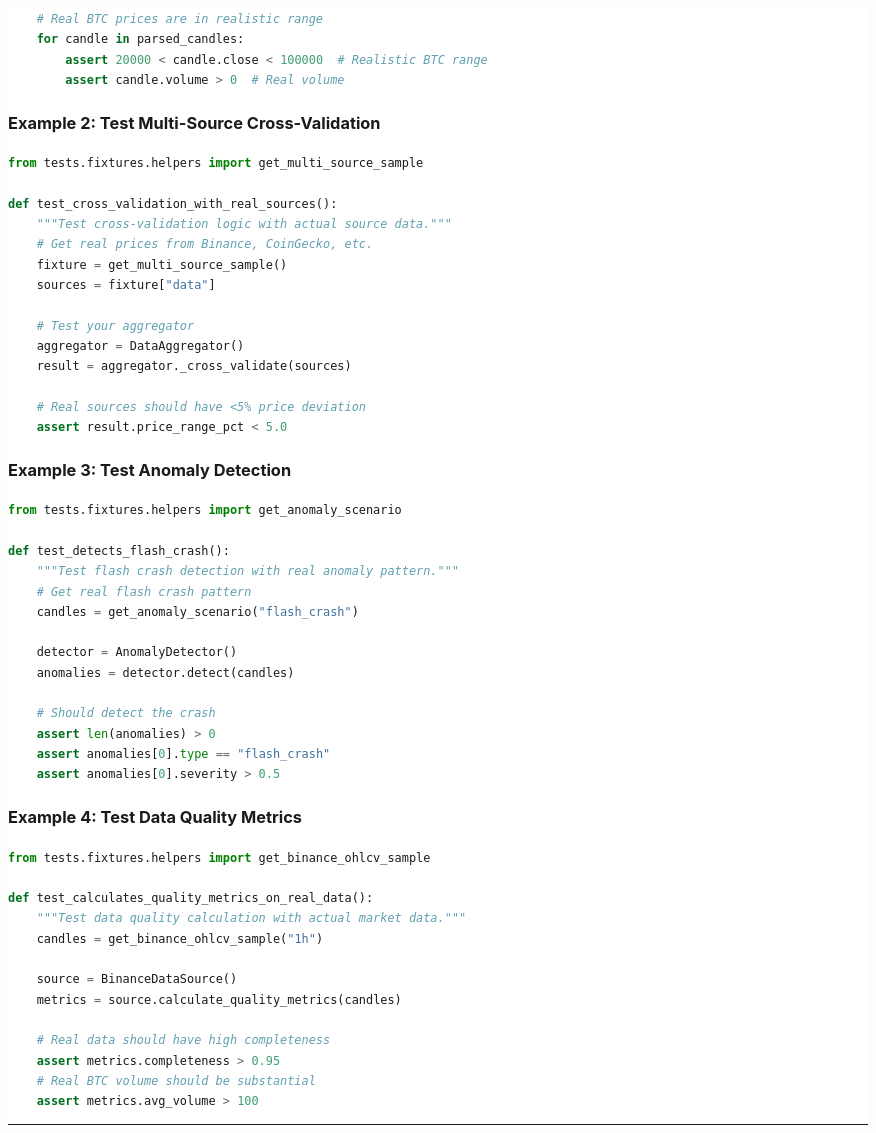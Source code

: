 ```python
    # Real BTC prices are in realistic range
    for candle in parsed_candles:
        assert 20000 < candle.close < 100000  # Realistic BTC range
        assert candle.volume > 0  # Real volume
```

### Example 2: Test Multi-Source Cross-Validation

```python
from tests.fixtures.helpers import get_multi_source_sample

def test_cross_validation_with_real_sources():
    """Test cross-validation logic with actual source data."""
    # Get real prices from Binance, CoinGecko, etc.
    fixture = get_multi_source_sample()
    sources = fixture["data"]

    # Test your aggregator
    aggregator = DataAggregator()
    result = aggregator._cross_validate(sources)

    # Real sources should have <5% price deviation
    assert result.price_range_pct < 5.0
```

### Example 3: Test Anomaly Detection

```python
from tests.fixtures.helpers import get_anomaly_scenario

def test_detects_flash_crash():
    """Test flash crash detection with real anomaly pattern."""
    # Get real flash crash pattern
    candles = get_anomaly_scenario("flash_crash")

    detector = AnomalyDetector()
    anomalies = detector.detect(candles)

    # Should detect the crash
    assert len(anomalies) > 0
    assert anomalies[0].type == "flash_crash"
    assert anomalies[0].severity > 0.5
```

### Example 4: Test Data Quality Metrics

```python
from tests.fixtures.helpers import get_binance_ohlcv_sample

def test_calculates_quality_metrics_on_real_data():
    """Test data quality calculation with actual market data."""
    candles = get_binance_ohlcv_sample("1h")

    source = BinanceDataSource()
    metrics = source.calculate_quality_metrics(candles)

    # Real data should have high completeness
    assert metrics.completeness > 0.95
    # Real BTC volume should be substantial
    assert metrics.avg_volume > 100
```

---